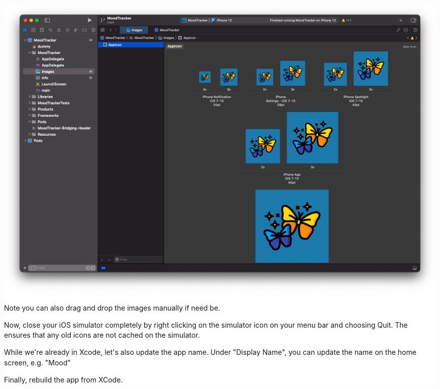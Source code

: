 <img src="/img/app-icons/xcode-app-icon-done.png" width="1000" />

Note you can also drag and drop the images manually if need be.

Now, close your iOS simulator completely by right clicking on the simulator icon on your menu bar and choosing Quit. The ensures that any old icons are not cached on the simulator.

While we're already in Xcode, let's also update the app name. Under "Display Name", you can update the name on the home screen, e.g. "Mood"

Finally, rebuild the app from XCode.

